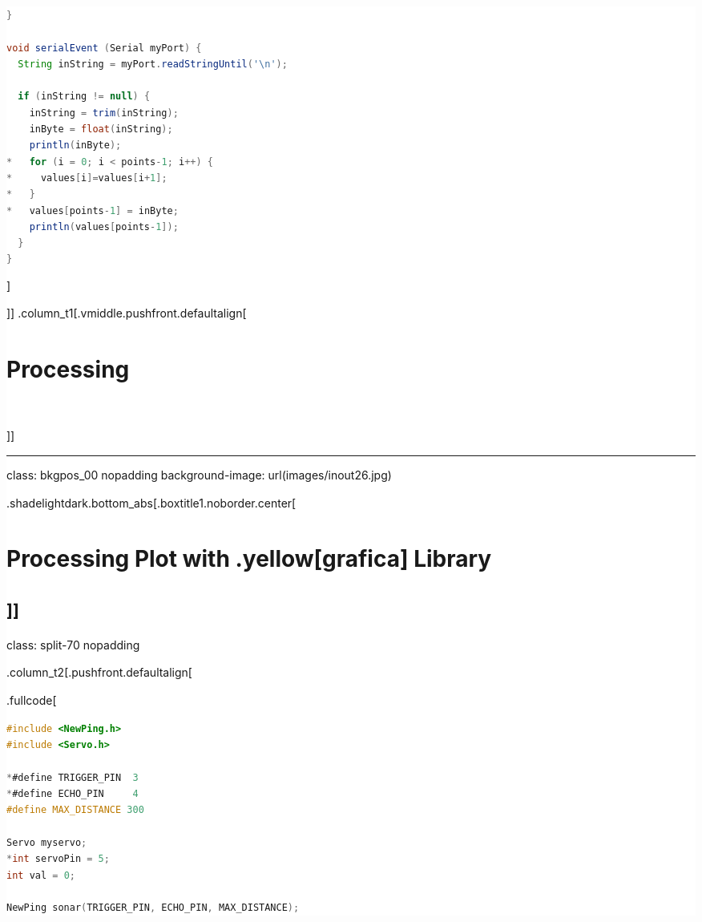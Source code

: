 ```java
}

void serialEvent (Serial myPort) {
  String inString = myPort.readStringUntil('\n');

  if (inString != null) {
    inString = trim(inString);
    inByte = float(inString);
    println(inByte);
*   for (i = 0; i < points-1; i++) {
*     values[i]=values[i+1];
*   }
*   values[points-1] = inByte;
    println(values[points-1]);
  }
}
```
]


]]
.column_t1[.vmiddle.pushfront.defaultalign[






# Processing
<br/>



]]

---
class: bkgpos_00 nopadding
background-image: url(images/inout26.jpg)

.shadelightdark.bottom_abs[.boxtitle1.noborder.center[
# Processing Plot with .yellow[**grafica**] Library
]]
---
class: split-70 nopadding 

.column_t2[.pushfront.defaultalign[








.fullcode[

```c
#include <NewPing.h>
#include <Servo.h>

*#define TRIGGER_PIN  3  
*#define ECHO_PIN     4  
#define MAX_DISTANCE 300 

Servo myservo;                   
*int servoPin = 5;                
int val = 0; 

NewPing sonar(TRIGGER_PIN, ECHO_PIN, MAX_DISTANCE); 

```